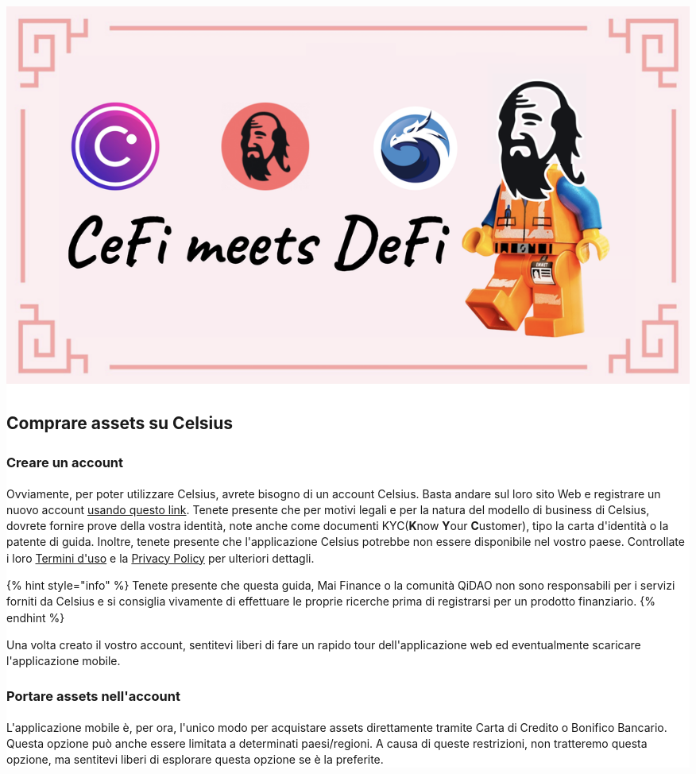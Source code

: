 ![](../../.gitbook/assets/Celsius-Coinbase-17.png)

## Comprare assets su Celsius

### Creare un account

Ovviamente, per poter utilizzare Celsius, avrete bisogno di un account Celsius. Basta andare sul loro sito Web e registrare un nuovo account [usando questo link](https://celsiusnetwork.app.link/105588e0cd). Tenete presente che per motivi legali e per la natura del modello di business di Celsius, dovrete fornire prove della vostra identità, note anche come documenti KYC(**K**now **Y**our **C**ustomer), tipo la carta d'identità o la patente di guida. Inoltre, tenete presente che l'applicazione Celsius potrebbe non essere disponibile nel vostro paese. Controllate i loro [Termini d'uso](https://celsius.network/terms-of-use) e la [Privacy Policy](https://celsius.network/privacy-policy) per ulteriori dettagli.

{% hint style="info" %}
Tenete presente che questa guida, Mai Finance o la comunità QiDAO non sono responsabili per i servizi forniti da Celsius e si consiglia vivamente di effettuare le proprie ricerche prima di registrarsi per un prodotto finanziario.
{% endhint %}

Una volta creato il vostro account, sentitevi liberi di fare un rapido tour dell'applicazione web ed eventualmente scaricare l'applicazione mobile.

### Portare assets nell'account

L'applicazione mobile è, per ora, l'unico modo per acquistare assets direttamente tramite Carta di Credito o Bonifico Bancario. Questa opzione può anche essere limitata a determinati paesi/regioni. A causa di queste restrizioni, non tratteremo questa opzione, ma sentitevi liberi di esplorare questa opzione se è la preferite.
